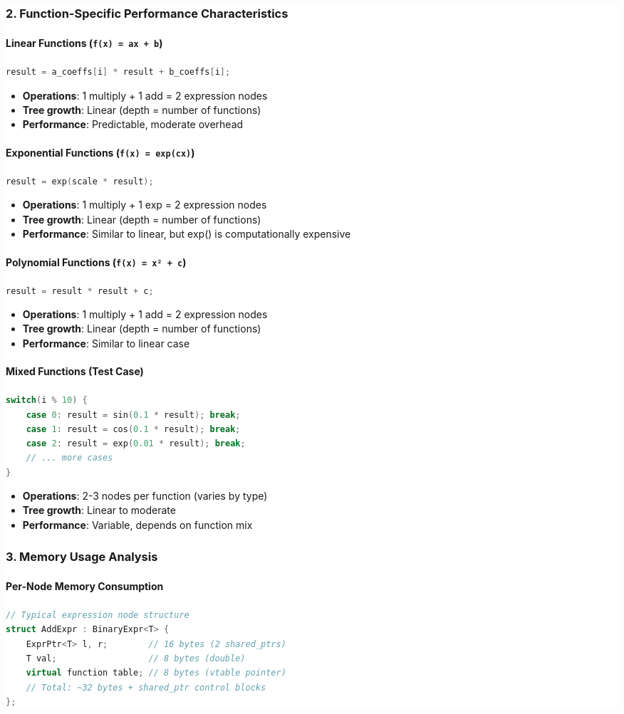 ### 2. Function-Specific Performance Characteristics

#### Linear Functions (`f(x) = ax + b`)
```cpp
result = a_coeffs[i] * result + b_coeffs[i];
```
- **Operations**: 1 multiply + 1 add = 2 expression nodes
- **Tree growth**: Linear (depth = number of functions)
- **Performance**: Predictable, moderate overhead

#### Exponential Functions (`f(x) = exp(cx)`)
```cpp
result = exp(scale * result);
```
- **Operations**: 1 multiply + 1 exp = 2 expression nodes
- **Tree growth**: Linear (depth = number of functions)
- **Performance**: Similar to linear, but exp() is computationally expensive

#### Polynomial Functions (`f(x) = x² + c`)
```cpp
result = result * result + c;
```
- **Operations**: 1 multiply + 1 add = 2 expression nodes
- **Tree growth**: Linear (depth = number of functions)  
- **Performance**: Similar to linear case

#### Mixed Functions (Test Case)
```cpp
switch(i % 10) {
    case 0: result = sin(0.1 * result); break;
    case 1: result = cos(0.1 * result); break;
    case 2: result = exp(0.01 * result); break;
    // ... more cases
}
```
- **Operations**: 2-3 nodes per function (varies by type)
- **Tree growth**: Linear to moderate
- **Performance**: Variable, depends on function mix

### 3. Memory Usage Analysis

#### Per-Node Memory Consumption

```cpp
// Typical expression node structure
struct AddExpr : BinaryExpr<T> {
    ExprPtr<T> l, r;        // 16 bytes (2 shared_ptrs)
    T val;                  // 8 bytes (double)
    virtual function table; // 8 bytes (vtable pointer)
    // Total: ~32 bytes + shared_ptr control blocks
};
```
